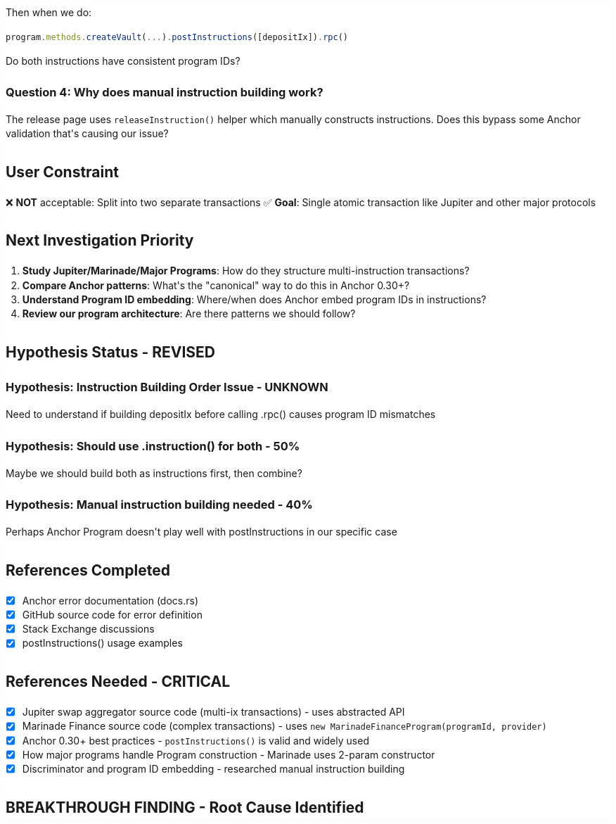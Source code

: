 Then when we do:
```typescript
program.methods.createVault(...).postInstructions([depositIx]).rpc()
```
Do both instructions have consistent program IDs?

### Question 4: Why does manual instruction building work?
The release page uses `releaseInstruction()` helper which manually constructs instructions.
Does this bypass some Anchor validation that's causing our issue?

## User Constraint
❌ **NOT** acceptable: Split into two separate transactions
✅ **Goal**: Single atomic transaction like Jupiter and other major protocols

## Next Investigation Priority

1. **Study Jupiter/Marinade/Major Programs**: How do they structure multi-instruction transactions?
2. **Compare Anchor patterns**: What's the "canonical" way to do this in Anchor 0.30+?
3. **Understand Program ID embedding**: Where/when does Anchor embed program IDs in instructions?
4. **Review our program architecture**: Are there patterns we should follow?

## Hypothesis Status - REVISED

### Hypothesis: Instruction Building Order Issue - UNKNOWN
Need to understand if building depositIx before calling .rpc() causes program ID mismatches

### Hypothesis: Should use .instruction() for both - 50%
Maybe we should build both as instructions first, then combine?

### Hypothesis: Manual instruction building needed - 40%
Perhaps Anchor Program doesn't play well with postInstructions in our specific case

## References Completed
- [x] Anchor error documentation (docs.rs)
- [x] GitHub source code for error definition
- [x] Stack Exchange discussions
- [x] postInstructions() usage examples

## References Needed - CRITICAL
- [x] Jupiter swap aggregator source code (multi-ix transactions) - uses abstracted API
- [x] Marinade Finance source code (complex transactions) - uses `new MarinadeFinanceProgram(programId, provider)`
- [x] Anchor 0.30+ best practices - `postInstructions()` is valid and widely used
- [x] How major programs handle Program construction - Marinade uses 2-param constructor
- [x] Discriminator and program ID embedding - researched manual instruction building

## BREAKTHROUGH FINDING - Root Cause Identified
